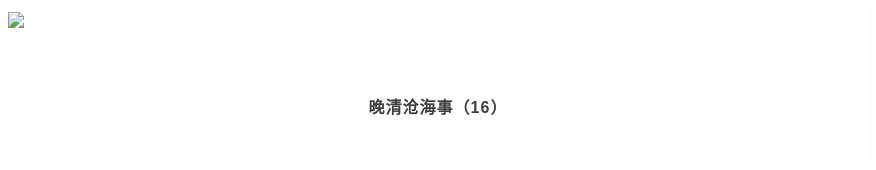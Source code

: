 <strong style="max-width: 100%;color: rgb(62, 62, 62);font-size: 16px;line-height: 28px;box-sizing: border-box !important;word-wrap: break-word !important;">
<span style="max-width: 100%;line-height: 1.75em;color: rgb(63, 63, 63);font-size: 14px;letter-spacing: 0px;text-align: justify;box-sizing: border-box !important;word-wrap: break-word !important;">
</span>
</strong>
<span style="color: rgb(63, 63, 63);font-size: 14px;letter-spacing: 0px;text-align: justify;">
<strong style="text-align: center;max-width: 100%;color: rgb(62, 62, 62);font-size: 16px;line-height: 28px;box-sizing: border-box !important;word-wrap: break-word !important;">
<span style="max-width: 100%;line-height: 1.75em;font-size: 15px;color: rgb(171, 25, 66);box-sizing: border-box !important;word-wrap: break-word !important;">
<img class="__bg_gif" data-ratio="1" data-src="" data-type="gif" data-w="55" src="{{ '/img/Lvm6UAoJibrPSpmCibhhCBJZPkVpfdWyX70O52xg1EwsryTeJTmqXGseOzQ6xYg6xHhrnhsZhvibu6nauFGXHEINg.gif' | prepend: site.img | replace: '//','/' }}" style="box-sizing: border-box !important;word-wrap: break-word !important;visibility: visible !important;width: auto !important;" width="auto"/>
</span>
</strong>
</span>
</span>
</strong>
</p>
<p class="" style="text-align: center;">
<strong style="max-width: 100%;color: rgb(62, 62, 62);font-size: 16px;line-height: 28px;background-color: rgb(255, 255, 255);box-sizing: border-box !important;word-wrap: break-word !important;">
<span style="max-width: 100%;line-height: 1.75em;color: rgb(63, 63, 63);font-size: 14px;letter-spacing: 0px;text-align: justify;box-sizing: border-box !important;word-wrap: break-word !important;">
<strong style="text-align: center;max-width: 100%;color: rgb(62, 62, 62);font-size: 16px;line-height: 28px;box-sizing: border-box !important;word-wrap: break-word !important;">
<span style="max-width: 100%;line-height: 1.75em;font-size: 15px;color: rgb(171, 25, 66);box-sizing: border-box !important;word-wrap: break-word !important;">
<br/>
</span>
</strong>
</span>
</strong>
</p>
<p class="" style="text-align: center;">
<span style="font-size: 16px;">
<strong style="max-width: 100%;color: rgb(62, 62, 62);line-height: 28px;background-color: rgb(255, 255, 255);box-sizing: border-box !important;word-wrap: break-word !important;">
<span style="max-width: 100%;line-height: 1.75em;letter-spacing: 0px;text-align: justify;box-sizing: border-box !important;word-wrap: break-word !important;">
<strong style="text-align: center;max-width: 100%;line-height: 28px;box-sizing: border-box !important;word-wrap: break-word !important;">
<span style="max-width: 100%;line-height: 1.75em;font-family: 微软雅黑, sans-serif;letter-spacing: 1px;text-indent: 30px;box-sizing: border-box !important;word-wrap: break-word !important;">
               晚清沧海事（16）
              </span>
</strong>
</span>
</strong>
</span>
</p>
</section>
<section class="xmt-style-block" data-id="13006" data-style-type="1" data-tools="新媒体排版" style="white-space: normal;">
<section class="KolEditor" data-css="border-color: initial;border-style: none;border-width: 0px;margin-top: 20px;padding: 0px" style="margin-top: 20px;border-color: initial;border-style: none;border-width: 0px;">
<section data-css="border-color: initial;border-style: none;border-width: 0px;position: static" style="border-color: initial;border-style: none;border-width: 0px;text-align: center;">
<section data-css="color: inherit;display: inline-block" style="color: inherit;display: inline-block;">